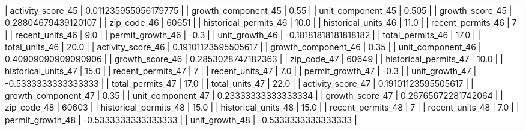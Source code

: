 | activity_score_45 | 0.011235955056179775 |
| growth_component_45 | 0.55 |
| unit_component_45 | 0.505 |
| growth_score_45 | 0.28804679439120107 |
| zip_code_46 | 60651 |
| historical_permits_46 | 10.0 |
| historical_units_46 | 11.0 |
| recent_permits_46 | 7 |
| recent_units_46 | 9.0 |
| permit_growth_46 | -0.3 |
| unit_growth_46 | -0.18181818181818182 |
| total_permits_46 | 17.0 |
| total_units_46 | 20.0 |
| activity_score_46 | 0.19101123595505617 |
| growth_component_46 | 0.35 |
| unit_component_46 | 0.40909090909090906 |
| growth_score_46 | 0.2853028747182363 |
| zip_code_47 | 60649 |
| historical_permits_47 | 10.0 |
| historical_units_47 | 15.0 |
| recent_permits_47 | 7 |
| recent_units_47 | 7.0 |
| permit_growth_47 | -0.3 |
| unit_growth_47 | -0.5333333333333333 |
| total_permits_47 | 17.0 |
| total_units_47 | 22.0 |
| activity_score_47 | 0.19101123595505617 |
| growth_component_47 | 0.35 |
| unit_component_47 | 0.23333333333333334 |
| growth_score_47 | 0.26765672281742064 |
| zip_code_48 | 60603 |
| historical_permits_48 | 15.0 |
| historical_units_48 | 15.0 |
| recent_permits_48 | 7 |
| recent_units_48 | 7.0 |
| permit_growth_48 | -0.5333333333333333 |
| unit_growth_48 | -0.5333333333333333 |